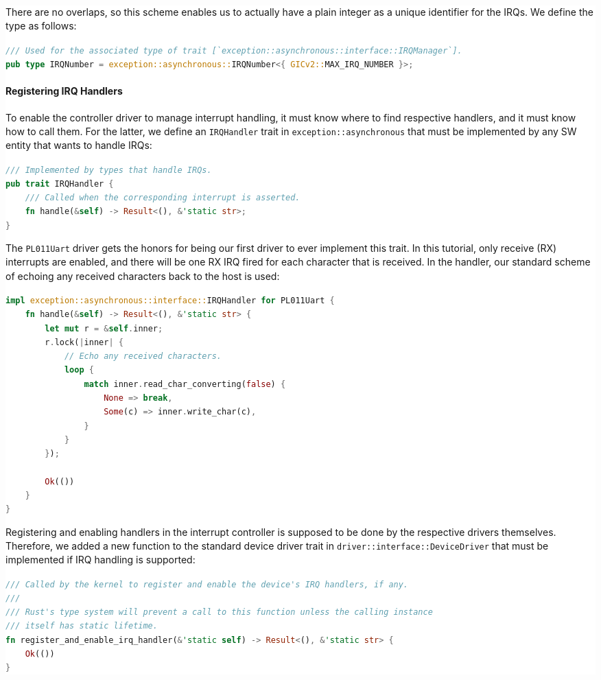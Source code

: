 There are no overlaps, so this scheme enables us to actually have a plain integer as a unique
identifier for the IRQs. We define the type as follows:

```rust
/// Used for the associated type of trait [`exception::asynchronous::interface::IRQManager`].
pub type IRQNumber = exception::asynchronous::IRQNumber<{ GICv2::MAX_IRQ_NUMBER }>;
```

#### Registering IRQ Handlers

To enable the controller driver to manage interrupt handling, it must know where to find respective
handlers, and it must know how to call them. For the latter, we define an `IRQHandler` trait in
`exception::asynchronous` that must be implemented by any SW entity that wants to handle IRQs:

```rust
/// Implemented by types that handle IRQs.
pub trait IRQHandler {
    /// Called when the corresponding interrupt is asserted.
    fn handle(&self) -> Result<(), &'static str>;
}
```

The `PL011Uart` driver gets the honors for being our first driver to ever implement this trait. In
this tutorial, only receive (RX) interrupts are enabled, and there will be one RX IRQ fired for each
character that is received. In the handler, our standard scheme of echoing any received characters
back to the host is used:

```rust
impl exception::asynchronous::interface::IRQHandler for PL011Uart {
    fn handle(&self) -> Result<(), &'static str> {
        let mut r = &self.inner;
        r.lock(|inner| {
            // Echo any received characters.
            loop {
                match inner.read_char_converting(false) {
                    None => break,
                    Some(c) => inner.write_char(c),
                }
            }
        });

        Ok(())
    }
}
```

Registering and enabling handlers in the interrupt controller is supposed to be done by the
respective drivers themselves. Therefore, we added a new function to the standard device driver
trait in `driver::interface::DeviceDriver` that must be implemented if IRQ handling is supported:

```rust
/// Called by the kernel to register and enable the device's IRQ handlers, if any.
///
/// Rust's type system will prevent a call to this function unless the calling instance
/// itself has static lifetime.
fn register_and_enable_irq_handler(&'static self) -> Result<(), &'static str> {
    Ok(())
}
```


[tutorial 12]: ../12_exceptions_part1_groundwork
[tl;dr]: #tldr
[re-entered]: https://en.wikipedia.org/wiki/Reentrancy_(computing)
[associated type]: https://doc.rust-lang.org/book/ch19-03-advanced-traits.html#specifying-placeholder-types-in-trait-definitions-with-associated-types
[const generic]: https://github.com/rust-lang/rfcs/blob/master/text/2000-const-generics.md
[tutorial 12]: ../12_exceptions_part1_groundwork/
[Rust embedded WG]: https://github.com/rust-embedded/bare-metal
[bare-metal crate]: https://github.com/rust-embedded/bare-metal/blob/master/src/lib.rs#L20
[the beginning of this tutorial]: #new-challenges-reentrancy
[the source of the **peripheral** controller]: src/bsp/device_driver/bcm/bcm2xxx_interrupt_controller/peripheral_ic.rs
[are characterized]: https://doc.rust-lang.org/std/sync/struct.RwLock.html
[this folder]: src/bsp/device_driver/arm
